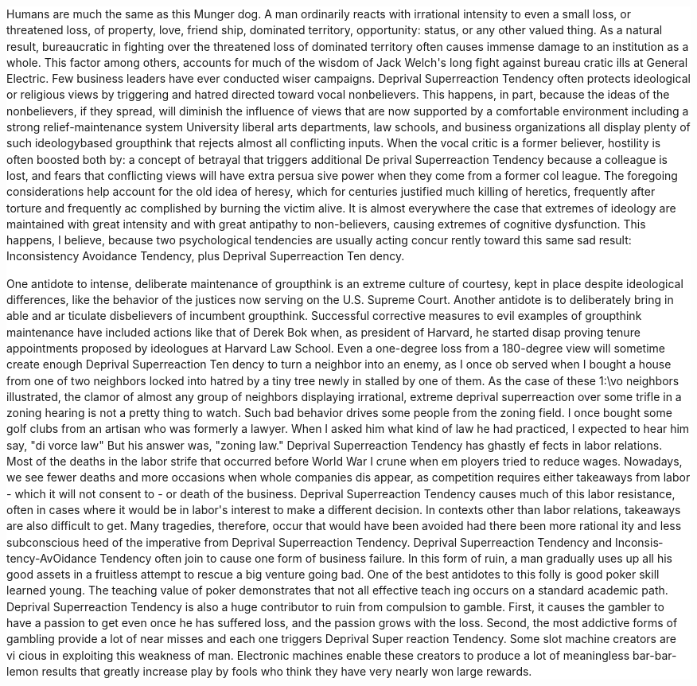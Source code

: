 Humans are much the same as this Munger dog. A man ordinarily reacts with irrational intensity to even a small loss, or threatened loss, of property, love, friend­ ship, dominated territory, opportunity: status, or any other valued thing. As a natural result, bureaucratic in­ fighting over the threatened loss of dominated territory often causes immense damage to an institution as a whole. This factor among others, accounts for much of the wisdom of Jack Welch's long fight against bureau­ cratic ills at General Electric. Few business leaders have ever conducted wiser campaigns.
Deprival Superreaction Tendency often protects ideological or religious views by triggering and hatred directed toward vocal nonbelievers. This happens, in part, because the ideas of the nonbelievers, if they spread, will diminish the influence of views that are now supported by a comfortable environment including a strong relief-maintenance system University liberal arts departments, law schools, and business organizations all display plenty of such ideologybased groupthink that rejects almost all conflicting inputs. When the vocal critic is a former believer, hostility is often boosted both
by:
a concept of betrayal that triggers additional De­ prival Superreaction Tendency because a colleague is lost, and
fears that conflicting views will have extra persua­
sive power when they come from a former col­ league.
The foregoing considerations help account for the old idea of heresy, which for centuries justified much killing of heretics, frequently after torture and frequently ac­ complished by burning the victim alive.
It is almost everywhere the case that extremes of ideology are maintained with great intensity and with great antipathy to non-believers, causing extremes of cognitive dysfunction. This happens, I believe, because two psychological tendencies are usually acting concur­ rently toward this same sad result: Inconsistency­ Avoidance Tendency, plus Deprival Superreaction Ten­ dency.

One antidote to intense, deliberate maintenance of groupthink is an extreme culture of courtesy, kept in place despite ideological differences, like the behavior of the justices now serving on the U.S. Supreme Court. Another antidote is to deliberately bring in able and ar­ ticulate disbelievers of incumbent groupthink. Successful corrective measures to evil examples of groupthink maintenance have included actions like that of Derek Bok when, as president of Harvard, he started disap­ proving tenure appointments proposed by ideologues at Harvard Law School.
Even a one-degree loss from a 180-degree view will sometime create enough Deprival Superreaction Ten­ dency to turn a neighbor into an enemy, as I once ob­ served when I bought a house from one of two neighbors locked into hatred by a tiny tree newly in­ stalled by one of them.
As the case of these 1:\vo neighbors illustrated, the clamor of almost any group of neighbors displaying irrational, extreme deprival superreaction over some trifle in a zoning hearing is not a pretty thing to watch. Such bad behavior drives some people from the zoning field. I once bought some golf clubs from an artisan who was formerly a lawyer. When I asked him what kind of law he had practiced, I expected to hear him say, "di­ vorce law" But his answer was, "zoning law."
Deprival Superreaction Tendency has ghastly ef­ fects in labor relations. Most of the deaths in the labor strife that occurred before World War I crune when em­ ployers tried to reduce wages. Nowadays, we see fewer deaths and more occasions when whole companies dis­ appear, as competition requires either takeaways from labor - which it will not consent to - or death of the business. Deprival Superreaction Tendency causes much of this labor resistance, often in cases where it would be in labor's interest to make a different decision.
In contexts other than labor relations, takeaways are also difficult to get. Many tragedies, therefore, occur that would have been avoided had there been more rational­ ity and less subconscious heed of the imperative from Deprival Superreaction Tendency.
Deprival Superreaction Tendency and Inconsis­ tency-AvOidance Tendency often join to cause one form of business failure. In this form of ruin, a man gradually uses up all his good assets in a fruitless attempt to rescue a big venture going bad. One of the best antidotes to this folly is good poker skill learned young. The teaching value of poker demonstrates that not all effective teach­ ing occurs on a standard academic path.
Deprival Superreaction Tendency is also a huge contributor to ruin from compulsion to gamble. First, it causes the gambler to have a passion to get even once he has suffered loss, and the passion grows with the loss. Second, the most addictive forms of gambling provide a lot of near misses and each one triggers Deprival Super­ reaction Tendency. Some slot machine creators are vi­ cious in exploiting this weakness of man. Electronic
machines enable these creators to produce a lot of meaningless bar-bar-lemon results that greatly increase play by fools who think they have very nearly won large rewards.